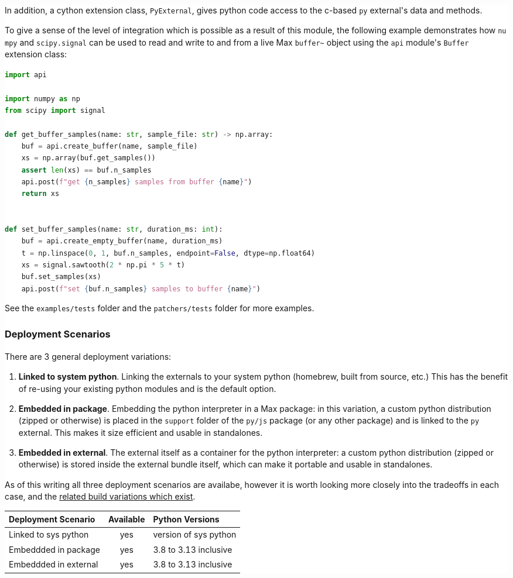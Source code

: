 In addition, a cython extension class, `PyExternal`, gives python code access to the c-based `py` external's data and methods.

To give a sense of the level of integration which is possible as a result of this module, the following example demonstrates how `numpy` and `scipy.signal` can be used to read and write to and from a live Max `buffer~` object using the `api` module's `Buffer` extension class:

```python
import api

import numpy as np
from scipy import signal

def get_buffer_samples(name: str, sample_file: str) -> np.array:
    buf = api.create_buffer(name, sample_file)
    xs = np.array(buf.get_samples())
    assert len(xs) == buf.n_samples
    api.post(f"get {n_samples} samples from buffer {name}")
    return xs


def set_buffer_samples(name: str, duration_ms: int):
    buf = api.create_empty_buffer(name, duration_ms)
    t = np.linspace(0, 1, buf.n_samples, endpoint=False, dtype=np.float64)
    xs = signal.sawtooth(2 * np.pi * 5 * t)
    buf.set_samples(xs)
    api.post(f"set {buf.n_samples} samples to buffer {name}")
```

See the `examples/tests` folder and the `patchers/tests`  folder for more examples.

### Deployment Scenarios

There are 3 general deployment variations:

1. **Linked to system python**. Linking the externals to your system python (homebrew, built from source, etc.) This has the benefit of re-using your existing python modules and is the default option.

2. **Embedded in package**. Embedding the python interpreter in a Max package: in this variation, a custom python distribution (zipped or otherwise) is placed in the `support` folder of the `py/js` package (or any other package) and is linked to the `py` external. This makes it size efficient and usable in standalones.

3. **Embedded in external**. The external itself as a container for the python interpreter: a custom python distribution (zipped or otherwise) is stored inside the external bundle itself, which can make it portable and usable in standalones.

As of this writing all three deployment scenarios are availabe, however it is worth looking more closely into the tradeoffs in each case, and the [related build variations which exist](#building-self-contained-python3-externals-for-packages-and-standalones).

Deployment Scenario    | Available | Python Versions
:--------------------- | :-------: | :--------------------
Linked to sys python   | yes       | version of sys python
Embeddded in package   | yes       | 3.8 to 3.13 inclusive
Embeddded in external  | yes       | 3.8 to 3.13 inclusive
